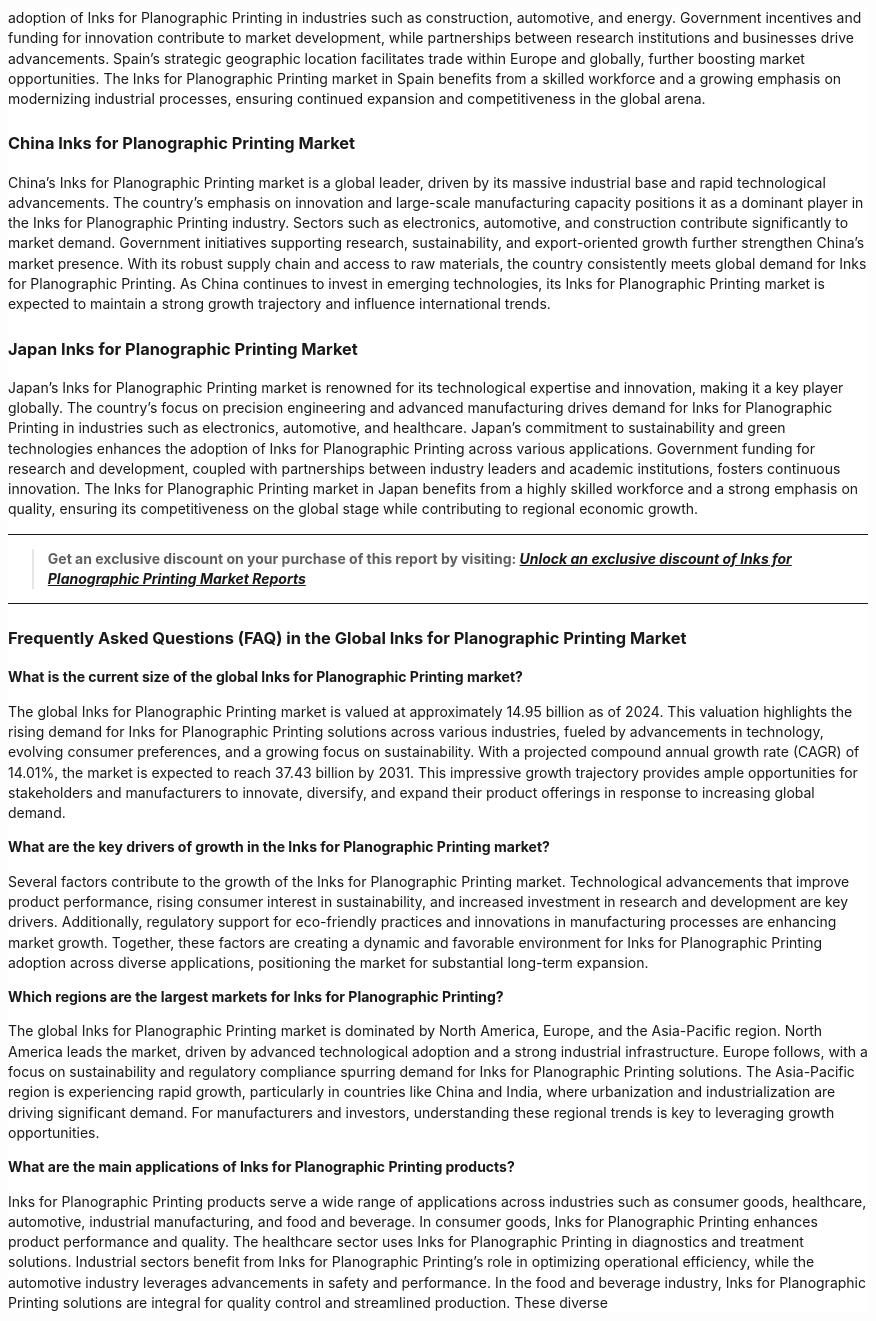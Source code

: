 adoption of Inks for Planographic Printing in industries such as construction, automotive, and energy. Government incentives and funding for innovation contribute to market development, while partnerships between research institutions and businesses drive advancements. Spain&rsquo;s strategic geographic location facilitates trade within Europe and globally, further boosting market opportunities. The Inks for Planographic Printing market in Spain benefits from a skilled workforce and a growing emphasis on modernizing industrial processes, ensuring continued expansion and competitiveness in the global arena.</p><h3>China Inks for Planographic Printing Market</h3><p>China&rsquo;s Inks for Planographic Printing market is a global leader, driven by its massive industrial base and rapid technological advancements. The country&rsquo;s emphasis on innovation and large-scale manufacturing capacity positions it as a dominant player in the Inks for Planographic Printing industry. Sectors such as electronics, automotive, and construction contribute significantly to market demand. Government initiatives supporting research, sustainability, and export-oriented growth further strengthen China&rsquo;s market presence. With its robust supply chain and access to raw materials, the country consistently meets global demand for Inks for Planographic Printing. As China continues to invest in emerging technologies, its Inks for Planographic Printing market is expected to maintain a strong growth trajectory and influence international trends.</p><h3>Japan Inks for Planographic Printing Market</h3><p>Japan&rsquo;s Inks for Planographic Printing market is renowned for its technological expertise and innovation, making it a key player globally. The country&rsquo;s focus on precision engineering and advanced manufacturing drives demand for Inks for Planographic Printing in industries such as electronics, automotive, and healthcare. Japan&rsquo;s commitment to sustainability and green technologies enhances the adoption of Inks for Planographic Printing across various applications. Government funding for research and development, coupled with partnerships between industry leaders and academic institutions, fosters continuous innovation. The Inks for Planographic Printing market in Japan benefits from a highly skilled workforce and a strong emphasis on quality, ensuring its competitiveness on the global stage while contributing to regional economic growth.</p><hr /><blockquote><p><strong>Get an exclusive discount on your purchase of this report by visiting: <em><a href="://marketresearchpulse.com/ask-for-discount/144726?utm_source=Github&amp;utm_medium=0116">Unlock an exclusive discount of Inks for Planographic Printing Market Reports</a></em>&nbsp;</strong></p></blockquote><hr /><h3>Frequently Asked Questions (FAQ) in the Global Inks for Planographic Printing Market</h3><p><strong>What is the current size of the global Inks for Planographic Printing market?</strong></p><p>The global Inks for Planographic Printing market is valued at approximately 14.95 billion as of 2024. This valuation highlights the rising demand for Inks for Planographic Printing solutions across various industries, fueled by advancements in technology, evolving consumer preferences, and a growing focus on sustainability. With a projected compound annual growth rate (CAGR) of 14.01%, the market is expected to reach 37.43 billion by 2031. This impressive growth trajectory provides ample opportunities for stakeholders and manufacturers to innovate, diversify, and expand their product offerings in response to increasing global demand.</p><p><strong>What are the key drivers of growth in the Inks for Planographic Printing market?</strong></p><p>Several factors contribute to the growth of the Inks for Planographic Printing market. Technological advancements that improve product performance, rising consumer interest in sustainability, and increased investment in research and development are key drivers. Additionally, regulatory support for eco-friendly practices and innovations in manufacturing processes are enhancing market growth. Together, these factors are creating a dynamic and favorable environment for Inks for Planographic Printing adoption across diverse applications, positioning the market for substantial long-term expansion.</p><p><strong>Which regions are the largest markets for Inks for Planographic Printing?</strong></p><p>The global Inks for Planographic Printing market is dominated by North America, Europe, and the Asia-Pacific region. North America leads the market, driven by advanced technological adoption and a strong industrial infrastructure. Europe follows, with a focus on sustainability and regulatory compliance spurring demand for Inks for Planographic Printing solutions. The Asia-Pacific region is experiencing rapid growth, particularly in countries like China and India, where urbanization and industrialization are driving significant demand. For manufacturers and investors, understanding these regional trends is key to leveraging growth opportunities.</p><p><strong>What are the main applications of Inks for Planographic Printing products?</strong></p><p>Inks for Planographic Printing products serve a wide range of applications across industries such as consumer goods, healthcare, automotive, industrial manufacturing, and food and beverage. In consumer goods, Inks for Planographic Printing enhances product performance and quality. The healthcare sector uses Inks for Planographic Printing in diagnostics and treatment solutions. Industrial sectors benefit from Inks for Planographic Printing&rsquo;s role in optimizing operational efficiency, while the automotive industry leverages advancements in safety and performance. In the food and beverage industry, Inks for Planographic Printing solutions are integral for quality control and streamlined production. These diverse